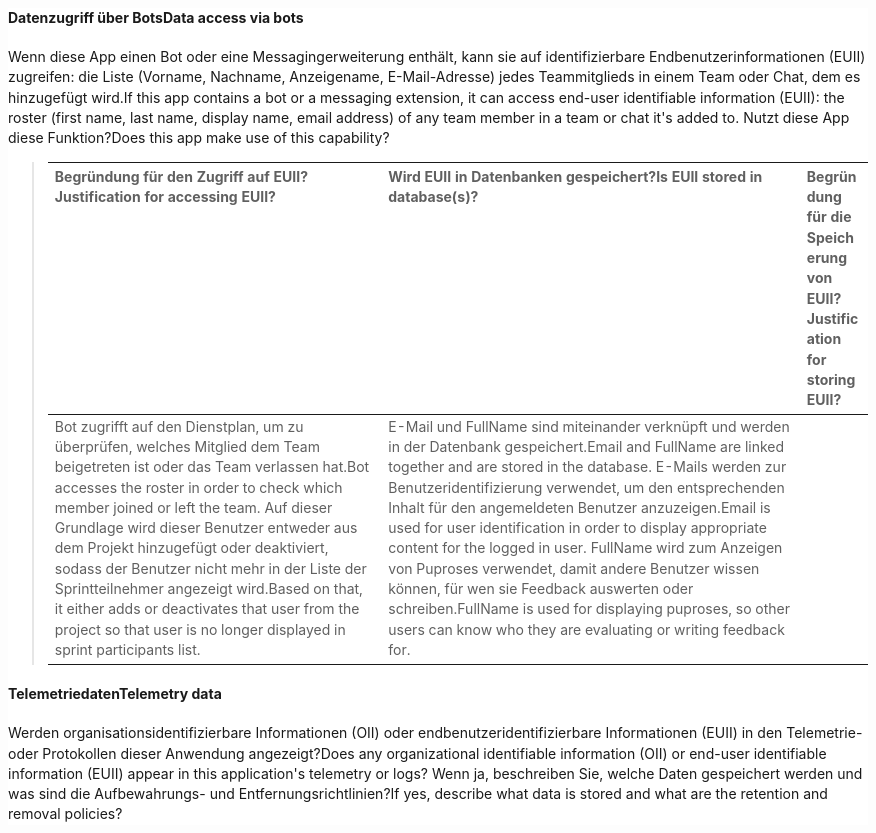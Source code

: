 #### <a name="data-access-via-bots"></a><span data-ttu-id="a0b37-143">Datenzugriff über Bots</span><span class="sxs-lookup"><span data-stu-id="a0b37-143">Data access via bots</span></span>

<span data-ttu-id="a0b37-144">Wenn diese App einen Bot oder eine Messagingerweiterung enthält, kann sie auf identifizierbare Endbenutzerinformationen (EUII) zugreifen: die Liste (Vorname, Nachname, Anzeigename, E-Mail-Adresse) jedes Teammitglieds in einem Team oder Chat, dem es hinzugefügt wird.</span><span class="sxs-lookup"><span data-stu-id="a0b37-144">If this app contains a bot or a messaging extension, it can access end-user identifiable information (EUII): the roster (first name, last name, display name, email address) of any team member in a team or chat it's added to.</span></span> <span data-ttu-id="a0b37-145">Nutzt diese App diese Funktion?</span><span class="sxs-lookup"><span data-stu-id="a0b37-145">Does this app make use of this capability?</span></span>

>| <span data-ttu-id="a0b37-146">**Begründung für den Zugriff auf EUII?**</span><span class="sxs-lookup"><span data-stu-id="a0b37-146">**Justification for accessing EUII?**</span></span>  | <span data-ttu-id="a0b37-147">**Wird EUII in Datenbanken gespeichert?**</span><span class="sxs-lookup"><span data-stu-id="a0b37-147">**Is EUII stored in database(s)?**</span></span> | <span data-ttu-id="a0b37-148">**Begründung für die Speicherung von EUII?**</span><span class="sxs-lookup"><span data-stu-id="a0b37-148">**Justification for storing EUII?**</span></span> |
>|:--------------------------------|:---------------------|:--------------------------|
>| <span data-ttu-id="a0b37-149">Bot zugrifft auf den Dienstplan, um zu überprüfen, welches Mitglied dem Team beigetreten ist oder das Team verlassen hat.</span><span class="sxs-lookup"><span data-stu-id="a0b37-149">Bot accesses the roster in order to check which member joined or left the team.</span></span> <span data-ttu-id="a0b37-150">Auf dieser Grundlage wird dieser Benutzer entweder aus dem Projekt hinzugefügt oder deaktiviert, sodass der Benutzer nicht mehr in der Liste der Sprintteilnehmer angezeigt wird.</span><span class="sxs-lookup"><span data-stu-id="a0b37-150">Based on that, it either adds or deactivates that user from the project so that user is no longer displayed in sprint participants list.</span></span> | <span data-ttu-id="a0b37-151">E-Mail und FullName sind miteinander verknüpft und werden in der Datenbank gespeichert.</span><span class="sxs-lookup"><span data-stu-id="a0b37-151">Email and FullName are linked together and are stored in the database.</span></span> <span data-ttu-id="a0b37-152">E-Mails werden zur Benutzeridentifizierung verwendet, um den entsprechenden Inhalt für den angemeldeten Benutzer anzuzeigen.</span><span class="sxs-lookup"><span data-stu-id="a0b37-152">Email is used for user identification in order to display appropriate content for the logged in user.</span></span> <span data-ttu-id="a0b37-153">FullName wird zum Anzeigen von Puproses verwendet, damit andere Benutzer wissen können, für wen sie Feedback auswerten oder schreiben.</span><span class="sxs-lookup"><span data-stu-id="a0b37-153">FullName is used for displaying puproses, so other users can know who they are evaluating or writing feedback for.</span></span>  |  |



#### <a name="telemetry-data"></a><span data-ttu-id="a0b37-154">Telemetriedaten</span><span class="sxs-lookup"><span data-stu-id="a0b37-154">Telemetry data</span></span>

<span data-ttu-id="a0b37-155">Werden organisationsidentifizierbare Informationen (OII) oder endbenutzeridentifizierbare Informationen (EUII) in den Telemetrie- oder Protokollen dieser Anwendung angezeigt?</span><span class="sxs-lookup"><span data-stu-id="a0b37-155">Does any organizational identifiable information (OII) or end-user identifiable information (EUII) appear in this application's telemetry or logs?</span></span> <span data-ttu-id="a0b37-156">Wenn ja, beschreiben Sie, welche Daten gespeichert werden und was sind die Aufbewahrungs- und Entfernungsrichtlinien?</span><span class="sxs-lookup"><span data-stu-id="a0b37-156">If yes, describe what data is stored and what are the retention and removal policies?</span></span>
